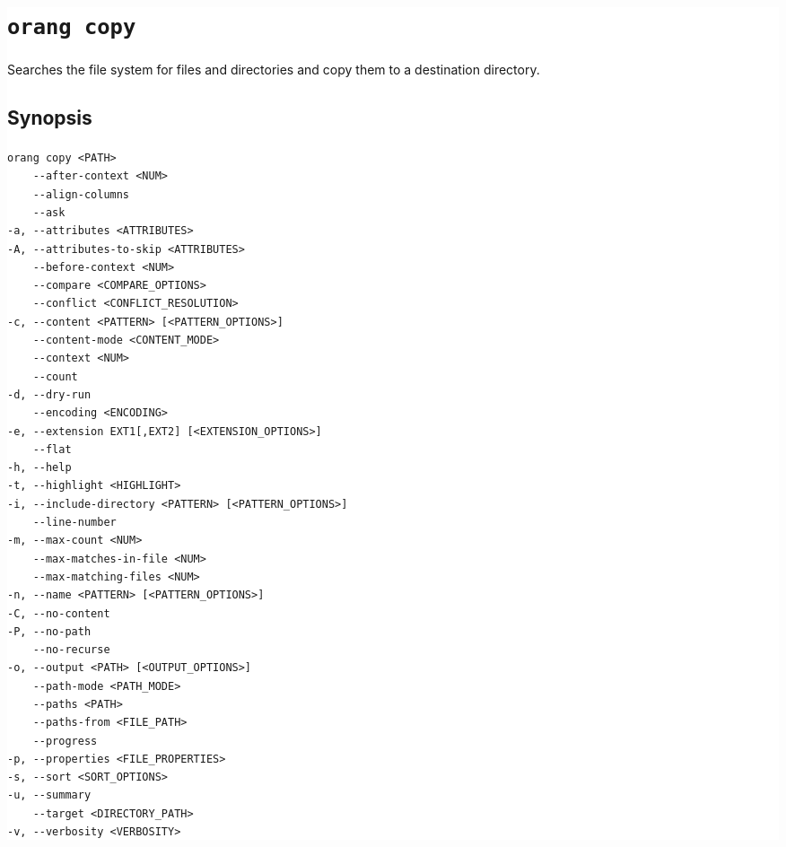 ﻿---
sidebar_label: copy
---

# `orang copy`

Searches the file system for files and directories and copy them to a destination directory\.

## Synopsis

```
orang copy <PATH>
    --after-context <NUM>
    --align-columns
    --ask
-a, --attributes <ATTRIBUTES>
-A, --attributes-to-skip <ATTRIBUTES>
    --before-context <NUM>
    --compare <COMPARE_OPTIONS>
    --conflict <CONFLICT_RESOLUTION>
-c, --content <PATTERN> [<PATTERN_OPTIONS>]
    --content-mode <CONTENT_MODE>
    --context <NUM>
    --count
-d, --dry-run
    --encoding <ENCODING>
-e, --extension EXT1[,EXT2] [<EXTENSION_OPTIONS>]
    --flat
-h, --help
-t, --highlight <HIGHLIGHT>
-i, --include-directory <PATTERN> [<PATTERN_OPTIONS>]
    --line-number
-m, --max-count <NUM>
    --max-matches-in-file <NUM>
    --max-matching-files <NUM>
-n, --name <PATTERN> [<PATTERN_OPTIONS>]
-C, --no-content
-P, --no-path
    --no-recurse
-o, --output <PATH> [<OUTPUT_OPTIONS>]
    --path-mode <PATH_MODE>
    --paths <PATH>
    --paths-from <FILE_PATH>
    --progress
-p, --properties <FILE_PROPERTIES>
-s, --sort <SORT_OPTIONS>
-u, --summary
    --target <DIRECTORY_PATH>
-v, --verbosity <VERBOSITY>
```
